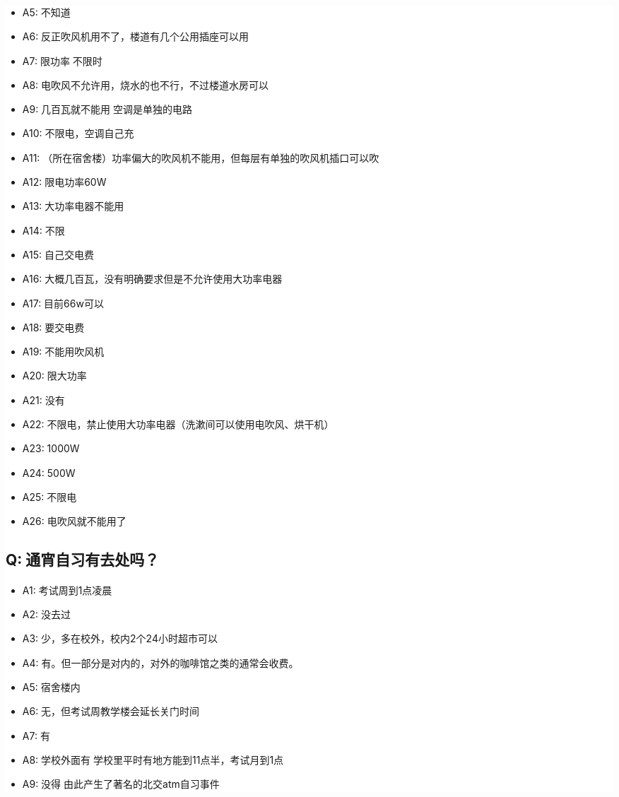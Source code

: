 - A5: 不知道

- A6: 反正吹风机用不了，楼道有几个公用插座可以用

- A7: 限功率  不限时

- A8: 电吹风不允许用，烧水的也不行，不过楼道水房可以

- A9: 几百瓦就不能用 空调是单独的电路

- A10: 不限电，空调自己充

- A11: （所在宿舍楼）功率偏大的吹风机不能用，但每层有单独的吹风机插口可以吹

- A12: 限电功率60W

- A13: 大功率电器不能用

- A14: 不限

- A15: 自己交电费

- A16: 大概几百瓦，没有明确要求但是不允许使用大功率电器

- A17: 目前66w可以

- A18: 要交电费

- A19: 不能用吹风机

- A20: 限大功率

- A21: 没有

- A22: 不限电，禁止使用大功率电器（洗漱间可以使用电吹风、烘干机）

- A23: 1000W

- A24: 500W

- A25: 不限电

- A26: 电吹风就不能用了

## Q: 通宵自习有去处吗？

- A1: 考试周到1点凌晨

- A2: 没去过

- A3: 少，多在校外，校内2个24小时超市可以

- A4: 有。但一部分是对内的，对外的咖啡馆之类的通常会收费。

- A5: 宿舍楼内

- A6: 无，但考试周教学楼会延长关门时间

- A7: 有

- A8: 学校外面有 学校里平时有地方能到11点半，考试月到1点

- A9: 没得 由此产生了著名的北交atm自习事件
